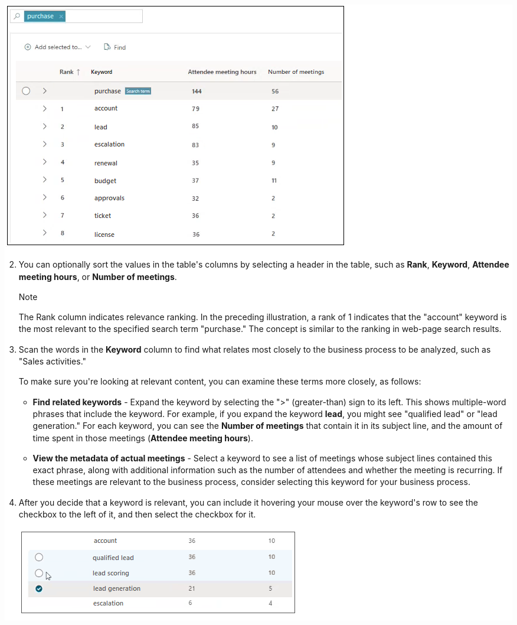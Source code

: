    ![Results table.](../images/wpa/tutorials/result-words-2.png)

2. You can optionally sort the values in the table's columns by selecting a header in the table, such as **Rank**, **Keyword**, **Attendee meeting hours**, or **Number of meetings**.

   >[!Note]
   >The Rank column indicates relevance ranking. In the preceding illustration, a rank of 1 indicates that the "account" keyword is the most relevant to the specified search term "purchase." The concept is similar to the ranking in web-page search results.

3. Scan the words in the **Keyword** column to find what relates most closely to the business process to be analyzed, such as "Sales activities."

   To make sure you're looking at relevant content, you can examine these terms more closely, as follows:

   * **Find related keywords** - Expand the keyword by selecting the ">" (greater-than) sign to its left. This shows multiple-word phrases that include the keyword. For example, if you expand the keyword **lead**, you might see "qualified lead" or "lead generation." For each keyword, you can see the **Number of meetings** that contain it in its subject line, and the amount of time spent in those meetings (**Attendee meeting hours**).

   * **View the metadata of actual meetings** - Select a keyword to see a list of meetings whose subject lines contained this exact phrase, along with additional information such as the number of attendees and whether the meeting is recurring. If these meetings are relevant to the business process, consider selecting this keyword for your business process.

4. After you decide that a keyword is relevant, you can include it hovering your mouse over the keyword's row to see the checkbox to the left of it, and then select the checkbox for it. 

   ![Unselected term.](../images/wpa/tutorials/unchecked-box-2.png)
